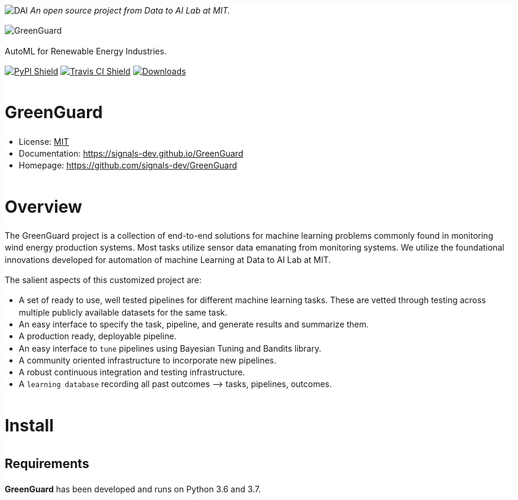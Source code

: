<p align="left">
<img width=15% src="https://dai.lids.mit.edu/wp-content/uploads/2018/06/Logo_DAI_highres.png" alt="DAI" />
<i>An open source project from Data to AI Lab at MIT.</i>
</p>

<p align="left">
<img width=20% src="https://dai.lids.mit.edu/wp-content/uploads/2019/03/GreenGuard.png" alt="GreenGuard" />
</p>

<p align="left">
AutoML for Renewable Energy Industries.
</p>


[![PyPI Shield](https://img.shields.io/pypi/v/greenguard.svg)](https://pypi.python.org/pypi/greenguard)
[![Travis CI Shield](https://travis-ci.org/signals-dev/GreenGuard.svg?branch=master)](https://travis-ci.org/signals-dev/GreenGuard)
[![Downloads](https://pepy.tech/badge/greenguard)](https://pepy.tech/project/greenguard)


# GreenGuard

- License: [MIT](https://github.com/signals-dev/GreenGuard/blob/master/LICENSE)
- Documentation: https://signals-dev.github.io/GreenGuard
- Homepage: https://github.com/signals-dev/GreenGuard

# Overview

The GreenGuard project is a collection of end-to-end solutions for machine learning problems
commonly found in monitoring wind energy production systems. Most tasks utilize sensor data
emanating from monitoring systems. We utilize the foundational innovations developed for
automation of machine Learning at Data to AI Lab at MIT.

The salient aspects of this customized project are:

* A set of ready to use, well tested pipelines for different machine learning tasks. These are
  vetted through testing across multiple publicly available datasets for the same task.
* An easy interface to specify the task, pipeline, and generate results and summarize them.
* A production ready, deployable pipeline.
* An easy interface to ``tune`` pipelines using Bayesian Tuning and Bandits library.
* A community oriented infrastructure to incorporate new pipelines.
* A robust continuous integration and testing infrastructure.
* A ``learning database`` recording all past outcomes --> tasks, pipelines, outcomes.

# Install

## Requirements

**GreenGuard** has been developed and runs on Python 3.6 and 3.7.
